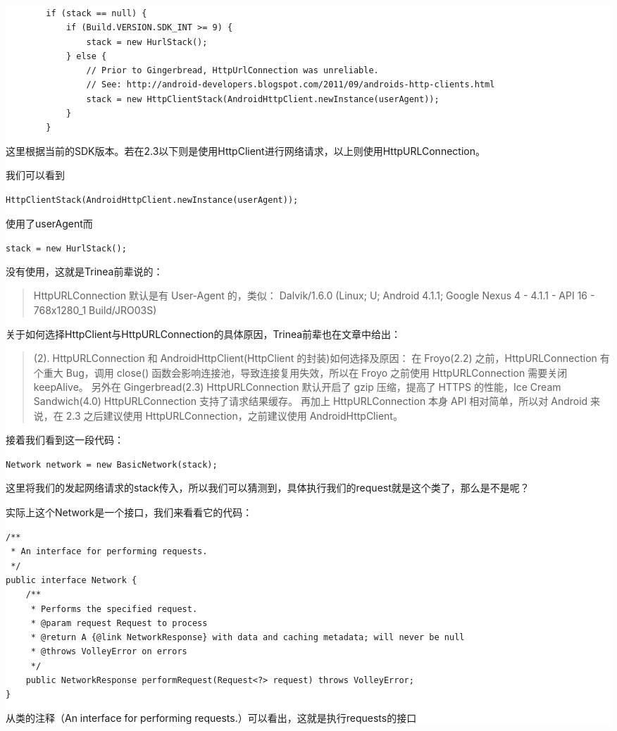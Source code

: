 ```
        if (stack == null) {
            if (Build.VERSION.SDK_INT >= 9) {
                stack = new HurlStack();
            } else {
                // Prior to Gingerbread, HttpUrlConnection was unreliable.
                // See: http://android-developers.blogspot.com/2011/09/androids-http-clients.html
                stack = new HttpClientStack(AndroidHttpClient.newInstance(userAgent));
            }
        }

```
这里根据当前的SDK版本。若在2.3以下则是使用HttpClient进行网络请求，以上则使用HttpURLConnection。

我们可以看到

```
HttpClientStack(AndroidHttpClient.newInstance(userAgent));
```
使用了userAgent而

```
stack = new HurlStack();
```
没有使用，这就是Trinea前辈说的：

> HttpURLConnection 默认是有 User-Agent 的，类似：
Dalvik/1.6.0 (Linux; U; Android 4.1.1; Google Nexus 4 - 4.1.1 - API 16 - 768x1280_1 Build/JRO03S)

关于如何选择HttpClient与HttpURLConnection的具体原因，Trinea前辈也在文章中给出：

> (2). HttpURLConnection 和 AndroidHttpClient(HttpClient 的封装)如何选择及原因：
在 Froyo(2.2) 之前，HttpURLConnection 有个重大 Bug，调用 close() 函数会影响连接池，导致连接复用失效，所以在 Froyo 之前使用 HttpURLConnection 需要关闭 keepAlive。
另外在 Gingerbread(2.3) HttpURLConnection 默认开启了 gzip 压缩，提高了 HTTPS 的性能，Ice Cream Sandwich(4.0) HttpURLConnection 支持了请求结果缓存。
再加上 HttpURLConnection 本身 API 相对简单，所以对 Android 来说，在 2.3 之后建议使用 HttpURLConnection，之前建议使用 AndroidHttpClient。

接着我们看到这一段代码：

```
Network network = new BasicNetwork(stack);
```
这里将我们的发起网络请求的stack传入，所以我们可以猜测到，具体执行我们的request就是这个类了，那么是不是呢？


实际上这个Network是一个接口，我们来看看它的代码：
```
/**
 * An interface for performing requests.
 */
public interface Network {
    /**
     * Performs the specified request.
     * @param request Request to process
     * @return A {@link NetworkResponse} with data and caching metadata; will never be null
     * @throws VolleyError on errors
     */
    public NetworkResponse performRequest(Request<?> request) throws VolleyError;
}
```
从类的注释（An interface for performing requests.）可以看出，这就是执行requests的接口
